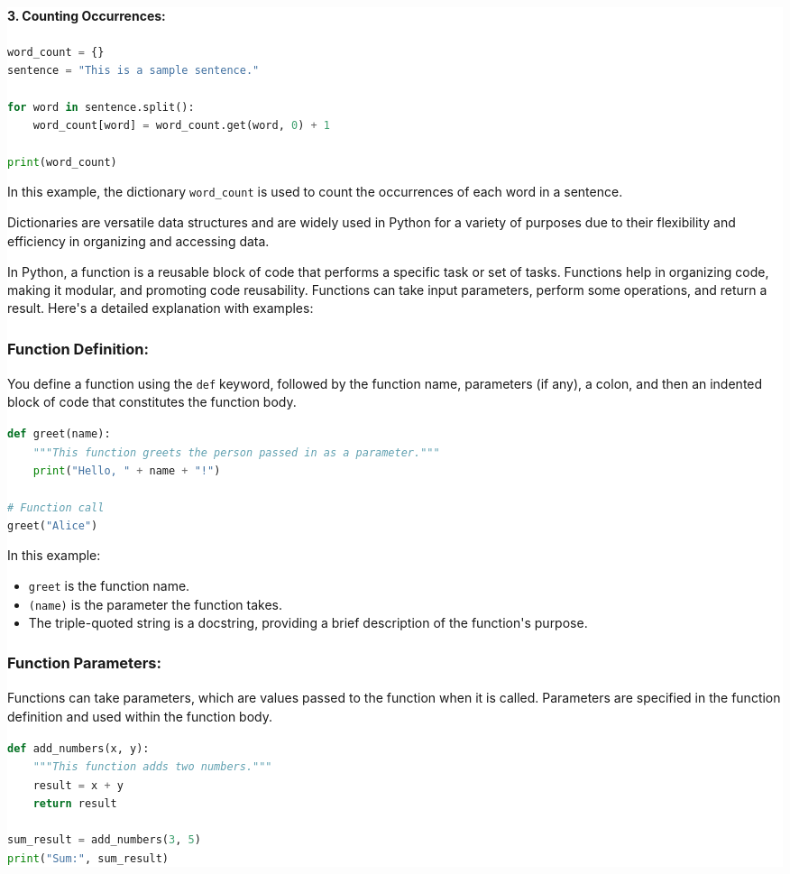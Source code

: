 #### 3. Counting Occurrences:

```python
word_count = {}
sentence = "This is a sample sentence."

for word in sentence.split():
    word_count[word] = word_count.get(word, 0) + 1

print(word_count)
```

In this example, the dictionary `word_count` is used to count the occurrences of each word in a sentence.

Dictionaries are versatile data structures and are widely used in Python for a variety of purposes due to their flexibility and efficiency in organizing and accessing data.


In Python, a function is a reusable block of code that performs a specific task or set of tasks. Functions help in organizing code, making it modular, and promoting code reusability. Functions can take input parameters, perform some operations, and return a result. Here's a detailed explanation with examples:

### Function Definition:

You define a function using the `def` keyword, followed by the function name, parameters (if any), a colon, and then an indented block of code that constitutes the function body.

```python
def greet(name):
    """This function greets the person passed in as a parameter."""
    print("Hello, " + name + "!")

# Function call
greet("Alice")
```

In this example:
- `greet` is the function name.
- `(name)` is the parameter the function takes.
- The triple-quoted string is a docstring, providing a brief description of the function's purpose.

### Function Parameters:

Functions can take parameters, which are values passed to the function when it is called. Parameters are specified in the function definition and used within the function body.

```python
def add_numbers(x, y):
    """This function adds two numbers."""
    result = x + y
    return result

sum_result = add_numbers(3, 5)
print("Sum:", sum_result)
```
